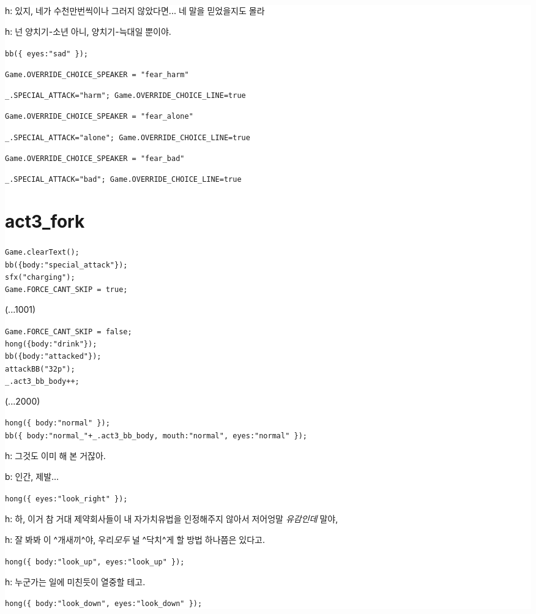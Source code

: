 h: 있지, 네가 수천만번씩이나 그러지 않았다면... 네 말을 믿었을지도 몰라

h: 넌 양치기-소년 아니, 양치기-늑대일 뿐이야.

```
bb({ eyes:"sad" });
```

`Game.OVERRIDE_CHOICE_SPEAKER = "fear_harm"`

[](#act3_fork) `_.SPECIAL_ATTACK="harm"; Game.OVERRIDE_CHOICE_LINE=true`

`Game.OVERRIDE_CHOICE_SPEAKER = "fear_alone"`

[](#act3_fork) `_.SPECIAL_ATTACK="alone"; Game.OVERRIDE_CHOICE_LINE=true`

`Game.OVERRIDE_CHOICE_SPEAKER = "fear_bad"`

[](#act3_fork) `_.SPECIAL_ATTACK="bad"; Game.OVERRIDE_CHOICE_LINE=true`

# act3_fork

```
Game.clearText();
bb({body:"special_attack"});
sfx("charging");
Game.FORCE_CANT_SKIP = true;
```

(...1001)

```
Game.FORCE_CANT_SKIP = false;
hong({body:"drink"});
bb({body:"attacked"});
attackBB("32p");
_.act3_bb_body++;
```

(...2000)

```
hong({ body:"normal" });
bb({ body:"normal_"+_.act3_bb_body, mouth:"normal", eyes:"normal" });
```

h: 그것도 이미 해 본 거잖아.

b: 인간, 제발...

`hong({ eyes:"look_right" });`

h: 하, 이거 참 거대 제약회사들이 내 자가치유법을 인정해주지 않아서 저어엉말 *유감인데* 말야,

h: 잘 봐봐 이 ^개새끼^야, 우리*모두*  널 ^닥치^게 할 방법 하나쯤은 있다고.

`hong({ body:"look_up", eyes:"look_up" });`

h: 누군가는 일에 미친듯이 열중할 테고.

`hong({ body:"look_down", eyes:"look_down" });`
